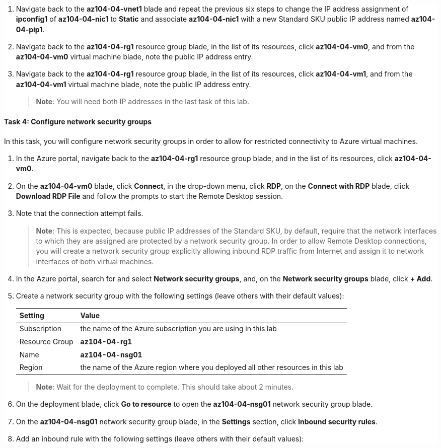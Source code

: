 1. Navigate back to the **az104-04-vnet1** blade and repeat the previous six steps to change the IP address assignment of **ipconfig1** of **az104-04-nic1** to **Static** and associate **az104-04-nic1** with a new Standard SKU public IP address named **az104-04-pip1**.

1. Navigate back to the **az104-04-rg1** resource group blade, in the list of its resources, click **az104-04-vm0**, and from the **az104-04-vm0** virtual machine blade, note the public IP address entry.

1. Navigate back to the **az104-04-rg1** resource group blade, in the list of its resources, click **az104-04-vm1**, and from the **az104-04-vm1** virtual machine blade, note the public IP address entry.

    >**Note**: You will need both IP addresses in the last task of this lab. 


#### Task 4: Configure network security groups

In this task, you will configure network security groups in order to allow for restricted connectivity to Azure virtual machines.

1. In the Azure portal, navigate back to the **az104-04-rg1** resource group blade, and in the list of its resources, click **az104-04-vm0**.

1. On the **az104-04-vm0** blade, click **Connect**, in the drop-down menu, click **RDP**, on the **Connect with RDP** blade, click **Download RDP File** and follow the prompts to start the Remote Desktop session.

1. Note that the connection attempt fails.

    >**Note**: This is expected, because public IP addresses of the Standard SKU, by default, require that the network interfaces to which they are assigned are protected by a network security group. In order to allow Remote Desktop connections, you will create a network security group explicitly allowing inbound RDP traffic from Internet and assign it to network interfaces of both virtual machines.

1. In the Azure portal, search for and select **Network security groups**, and, on the **Network security groups** blade, click **+ Add**.

1. Create a network security group with the following settings (leave others with their default values):

    | Setting | Value |
    | --- | --- |
    | Subscription | the name of the Azure subscription you are using in this lab |
    | Resource Group | **az104-04-rg1** |
    | Name | **az104-04-nsg01** |
    | Region | the name of the Azure region where you deployed all other resources in this lab |

    >**Note**: Wait for the deployment to complete. This should take about 2 minutes.

1. On the deployment blade, click **Go to resource** to open the **az104-04-nsg01** network security group blade. 

1. On the **az104-04-nsg01** network security group blade, in the **Settings** section, click **Inbound security rules**. 

1. Add an inbound rule with the following settings (leave others with their default values):
